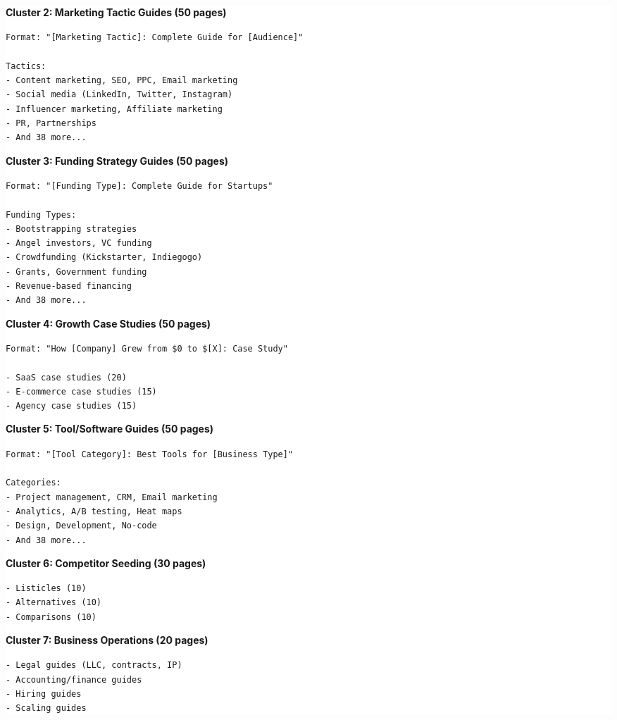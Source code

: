 **Cluster 2: Marketing Tactic Guides (50 pages)**
```
Format: "[Marketing Tactic]: Complete Guide for [Audience]"

Tactics:
- Content marketing, SEO, PPC, Email marketing
- Social media (LinkedIn, Twitter, Instagram)
- Influencer marketing, Affiliate marketing
- PR, Partnerships
- And 38 more...
```

**Cluster 3: Funding Strategy Guides (50 pages)**
```
Format: "[Funding Type]: Complete Guide for Startups"

Funding Types:
- Bootstrapping strategies
- Angel investors, VC funding
- Crowdfunding (Kickstarter, Indiegogo)
- Grants, Government funding
- Revenue-based financing
- And 38 more...
```

**Cluster 4: Growth Case Studies (50 pages)**
```
Format: "How [Company] Grew from $0 to $[X]: Case Study"

- SaaS case studies (20)
- E-commerce case studies (15)
- Agency case studies (15)
```

**Cluster 5: Tool/Software Guides (50 pages)**
```
Format: "[Tool Category]: Best Tools for [Business Type]"

Categories:
- Project management, CRM, Email marketing
- Analytics, A/B testing, Heat maps
- Design, Development, No-code
- And 38 more...
```

**Cluster 6: Competitor Seeding (30 pages)**
```
- Listicles (10)
- Alternatives (10)
- Comparisons (10)
```

**Cluster 7: Business Operations (20 pages)**
```
- Legal guides (LLC, contracts, IP)
- Accounting/finance guides
- Hiring guides
- Scaling guides
```
